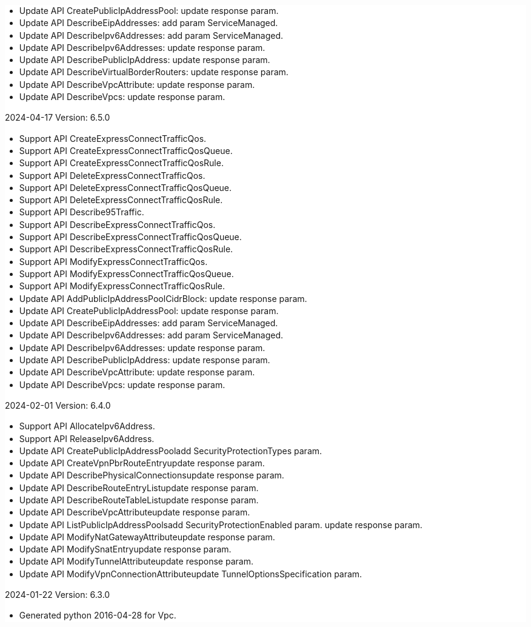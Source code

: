 - Update API CreatePublicIpAddressPool: update response param.
- Update API DescribeEipAddresses: add param ServiceManaged.
- Update API DescribeIpv6Addresses: add param ServiceManaged.
- Update API DescribeIpv6Addresses: update response param.
- Update API DescribePublicIpAddress: update response param.
- Update API DescribeVirtualBorderRouters: update response param.
- Update API DescribeVpcAttribute: update response param.
- Update API DescribeVpcs: update response param.


2024-04-17 Version: 6.5.0
- Support API CreateExpressConnectTrafficQos.
- Support API CreateExpressConnectTrafficQosQueue.
- Support API CreateExpressConnectTrafficQosRule.
- Support API DeleteExpressConnectTrafficQos.
- Support API DeleteExpressConnectTrafficQosQueue.
- Support API DeleteExpressConnectTrafficQosRule.
- Support API Describe95Traffic.
- Support API DescribeExpressConnectTrafficQos.
- Support API DescribeExpressConnectTrafficQosQueue.
- Support API DescribeExpressConnectTrafficQosRule.
- Support API ModifyExpressConnectTrafficQos.
- Support API ModifyExpressConnectTrafficQosQueue.
- Support API ModifyExpressConnectTrafficQosRule.
- Update API AddPublicIpAddressPoolCidrBlock: update response param.
- Update API CreatePublicIpAddressPool: update response param.
- Update API DescribeEipAddresses: add param ServiceManaged.
- Update API DescribeIpv6Addresses: add param ServiceManaged.
- Update API DescribeIpv6Addresses: update response param.
- Update API DescribePublicIpAddress: update response param.
- Update API DescribeVpcAttribute: update response param.
- Update API DescribeVpcs: update response param.


2024-02-01 Version: 6.4.0
- Support API AllocateIpv6Address.
- Support API ReleaseIpv6Address.
- Update API CreatePublicIpAddressPooladd SecurityProtectionTypes param.
- Update API CreateVpnPbrRouteEntryupdate response param.
- Update API DescribePhysicalConnectionsupdate response param.
- Update API DescribeRouteEntryListupdate response param.
- Update API DescribeRouteTableListupdate response param.
- Update API DescribeVpcAttributeupdate response param.
- Update API ListPublicIpAddressPoolsadd SecurityProtectionEnabled param.
update response param.
- Update API ModifyNatGatewayAttributeupdate response param.
- Update API ModifySnatEntryupdate response param.
- Update API ModifyTunnelAttributeupdate response param.
- Update API ModifyVpnConnectionAttributeupdate TunnelOptionsSpecification param.


2024-01-22 Version: 6.3.0
- Generated python 2016-04-28 for Vpc.
